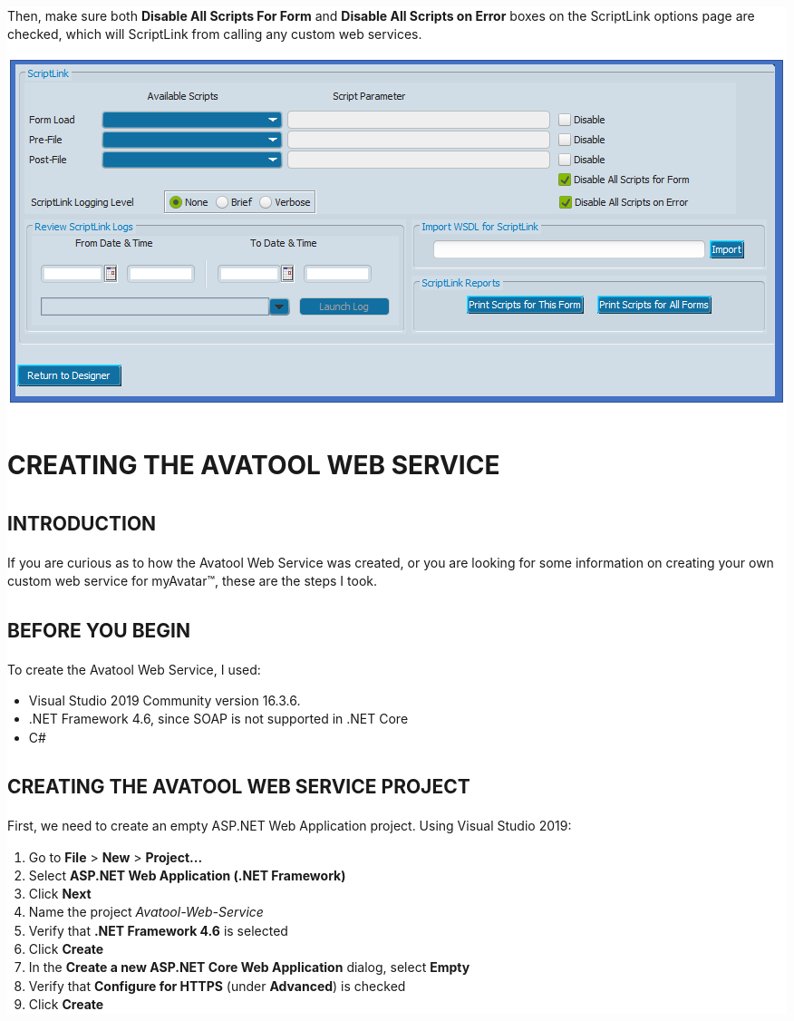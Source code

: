 Then, make sure both **Disable All Scripts For Form** and **Disable All Scripts on Error** boxes on the ScriptLink options page are checked, which will ScriptLink from calling any custom web services.

![Blank ScriptLink options](https://github.com/spectrum-health-systems/AvatoolWebService/blob/master/repo/image/readme/scriptlink-blank.png)





# CREATING THE AVATOOL WEB SERVICE

## INTRODUCTION
If you are curious as to how the Avatool Web Service was created, or you are looking for some information on creating your own custom web service for myAvatar™, these are the steps I took.

## BEFORE YOU BEGIN
To create the Avatool Web Service, I used:
* Visual Studio 2019 Community version 16.3.6.
* .NET Framework 4.6, since SOAP is not supported in .NET Core
* C#

## CREATING THE AVATOOL WEB SERVICE PROJECT
First, we need to create an empty ASP.NET Web Application project. Using Visual Studio 2019:

1. Go to **File** > **New** > **Project...**
2. Select **ASP.NET Web Application (.NET Framework)**
3. Click **Next**
4. Name the project *Avatool-Web-Service*
5. Verify that **.NET Framework 4.6** is selected
6. Click **Create**
7. In the **Create a new ASP.NET Core Web Application** dialog, select **Empty**
8. Verify that **Configure for HTTPS** (under **Advanced**) is checked
9. Click **Create**
